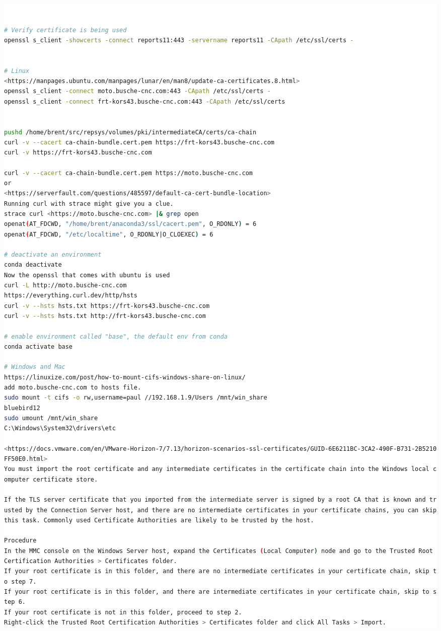 ```bash


# Verify certificate is being used
openssl s_client -showcerts -connect reports11:443 -servername reports11 -CApath /etc/ssl/certs -


# Linux
<https://manpages.ubuntu.com/manpages/lunar/en/man8/update-ca-certificates.8.html>
openssl s_client -connect moto.busche-cnc.com:443 -CApath /etc/ssl/certs -
openssl s_client -connect frt-kors43.busche-cnc.com:443 -CApath /etc/ssl/certs


pushd /home/brent/src/repsys/volumes/pki/intermediateCA/certs/ca-chain
curl -v --cacert ca-chain-bundle.cert.pem https://frt-kors43.busche-cnc.com
curl -v https://frt-kors43.busche-cnc.com

curl -v --cacert ca-chain-bundle.cert.pem https://moto.busche-cnc.com
or
<https://serverfault.com/questions/485597/default-ca-cert-bundle-location>
Running curl with strace might give you a clue.
strace curl <https://moto.busche-cnc.com> |& grep open
openat(AT_FDCWD, "/home/brent/anaconda3/ssl/cacert.pem", O_RDONLY) = 6
openat(AT_FDCWD, "/etc/localtime", O_RDONLY|O_CLOEXEC) = 6

# deactivate an environment
conda deactivate
Now the openssl that comes with ubuntu is used
curl -L http://moto.busche-cnc.com
https://everything.curl.dev/http/hsts
curl -v --hsts hsts.txt https://frt-kors43.busche-cnc.com
curl -v --hsts hsts.txt http://frt-kors43.busche-cnc.com

# enable environment called "base", the default env from conda
conda activate base

# Windows and Mac
https://linuxize.com/post/how-to-mount-cifs-windows-share-on-linux/
add moto.busche-cnc.com to hosts file.
sudo mount -t cifs -o rw,username=paul //192.168.1.9/Users /mnt/win_share
bluebird12
sudo umount /mnt/win_share
C:\Windows\System32\drivers\etc

<https://docs.vmware.com/en/VMware-Horizon-7/7.13/horizon-scenarios-ssl-certificates/GUID-6E6211BC-3CA2-490F-B731-2B5210FF50E0.html>
You must import the root certificate and any intermediate certificates in the certificate chain into the Windows local computer certificate store.

If the TLS server certificate that you imported from the intermediate server is signed by a root CA that is known and trusted by the Connection Server host, and there are no intermediate certificates in your certificate chains, you can skip this task. Commonly used Certificate Authorities are likely to be trusted by the host.

Procedure
In the MMC console on the Windows Server host, expand the Certificates (Local Computer) node and go to the Trusted Root Certification Authorities > Certificates folder.
If your root certificate is in this folder, and there are no intermediate certificates in your certificate chain, skip to step 7.
If your root certificate is in this folder, and there are intermediate certificates in your certificate chain, skip to step 6.
If your root certificate is not in this folder, proceed to step 2.
Right-click the Trusted Root Certification Authorities > Certificates folder and click All Tasks > Import.
```